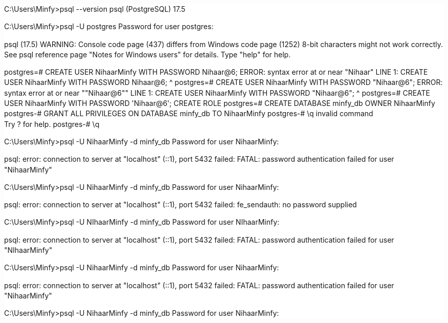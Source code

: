 
C:\Users\Minfy>psql --version
psql (PostgreSQL) 17.5

C:\Users\Minfy>psql -U postgres
Password for user postgres:

psql (17.5)
WARNING: Console code page (437) differs from Windows code page (1252)
         8-bit characters might not work correctly. See psql reference
         page "Notes for Windows users" for details.
Type "help" for help.

postgres=# CREATE USER NihaarMinfy WITH PASSWORD Nihaar@6;
ERROR:  syntax error at or near "Nihaar"
LINE 1: CREATE USER NihaarMinfy WITH PASSWORD Nihaar@6;
                                              ^
postgres=# CREATE USER NihaarMinfy WITH PASSWORD "Nihaar@6";
ERROR:  syntax error at or near ""Nihaar@6""
LINE 1: CREATE USER NihaarMinfy WITH PASSWORD "Nihaar@6";
                                              ^
postgres=# CREATE USER NihaarMinfy WITH PASSWORD 'Nihaar@6';
CREATE ROLE
postgres=# CREATE DATABASE minfy_db OWNER NihaarMinfy
postgres-# GRANT ALL PRIVILEGES ON DATABASE minfy_db TO NihaarMinfy
postgres-# \\q
invalid command \
Try \? for help.
postgres-# \q

C:\Users\Minfy>psql -U NihaarMinfy -d minfy_db
Password for user NihaarMinfy:

psql: error: connection to server at "localhost" (::1), port 5432 failed: FATAL:  password authentication failed for user "NihaarMinfy"

C:\Users\Minfy>psql -U NihaarMinfy -d minfy_db
Password for user NihaarMinfy:

psql: error: connection to server at "localhost" (::1), port 5432 failed: fe_sendauth: no password supplied

C:\Users\Minfy>psql -U NIhaarMinfy -d minfy_db
Password for user NIhaarMinfy:

psql: error: connection to server at "localhost" (::1), port 5432 failed: FATAL:  password authentication failed for user "NIhaarMinfy"

C:\Users\Minfy>psql -U NihaarMinfy -d minfy_db
Password for user NihaarMinfy:

psql: error: connection to server at "localhost" (::1), port 5432 failed: FATAL:  password authentication failed for user "NihaarMinfy"

C:\Users\Minfy>psql -U NihaarMinfy -d minfy_db
Password for user NihaarMinfy:
